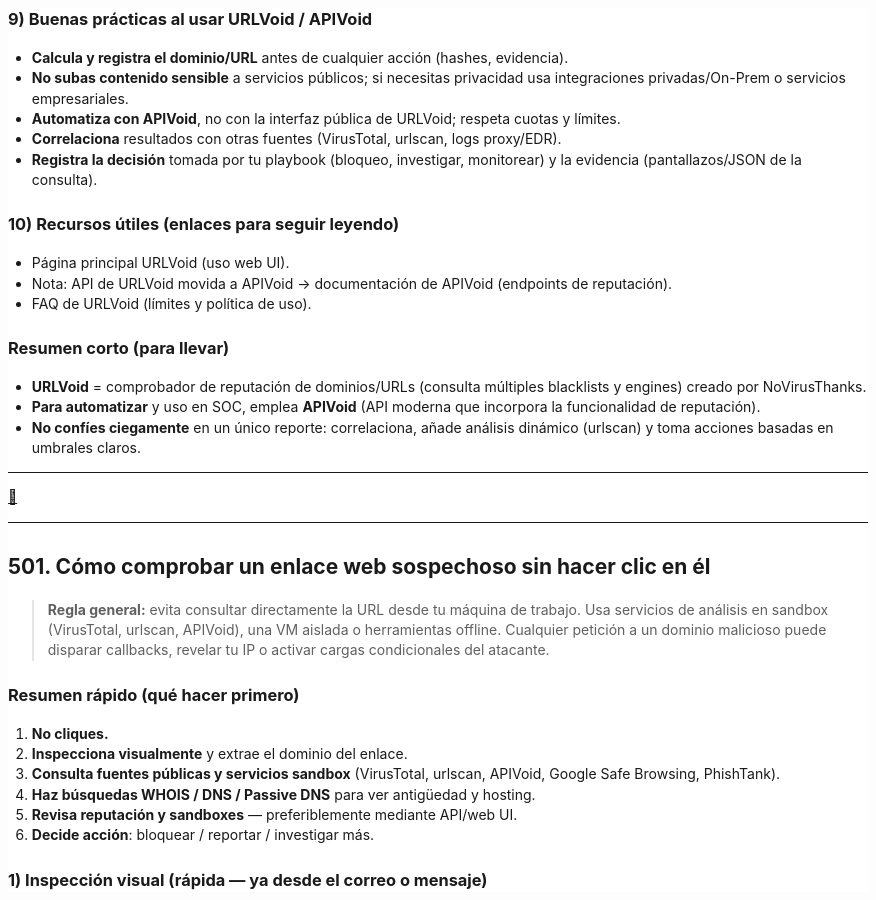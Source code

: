 ### 9) Buenas prácticas al usar URLVoid / APIVoid

- **Calcula y registra el dominio/URL** antes de cualquier acción (hashes, evidencia).
- **No subas contenido sensible** a servicios públicos; si necesitas privacidad usa integraciones privadas/On-Prem o servicios empresariales.
- **Automatiza con APIVoid**, no con la interfaz pública de URLVoid; respeta cuotas y límites.
- **Correlaciona** resultados con otras fuentes (VirusTotal, urlscan, logs proxy/EDR).
- **Registra la decisión** tomada por tu playbook (bloqueo, investigar, monitorear) y la evidencia (pantallazos/JSON de la consulta).

### 10) Recursos útiles (enlaces para seguir leyendo)

- Página principal URLVoid (uso web UI).
- Nota: API de URLVoid movida a APIVoid → documentación de APIVoid (endpoints de reputación).
- FAQ de URLVoid (límites y política de uso).

### Resumen corto (para llevar)

- **URLVoid** = comprobador de reputación de dominios/URLs (consulta múltiples blacklists y engines) creado por NoVirusThanks.
- **Para automatizar** y uso en SOC, emplea **APIVoid** (API moderna que incorpora la funcionalidad de reputación).
- **No confíes ciegamente** en un único reporte: correlaciona, añade análisis dinámico (urlscan) y toma acciones basadas en umbrales claros.

---

[🔼](#índice)

---

## **501. Cómo comprobar un enlace web sospechoso sin hacer clic en él**

> **Regla general:** evita consultar directamente la URL desde tu máquina de trabajo. Usa servicios de análisis en sandbox (VirusTotal, urlscan, APIVoid), una VM aislada o herramientas offline. Cualquier petición a un dominio malicioso puede disparar callbacks, revelar tu IP o activar cargas condicionales del atacante.

### Resumen rápido (qué hacer primero)

1. **No cliques.**
2. **Inspecciona visualmente** y extrae el dominio del enlace.
3. **Consulta fuentes públicas y servicios sandbox** (VirusTotal, urlscan, APIVoid, Google Safe Browsing, PhishTank).
4. **Haz búsquedas WHOIS / DNS / Passive DNS** para ver antigüedad y hosting.
5. **Revisa reputación y sandboxes** — preferiblemente mediante API/web UI.
6. **Decide acción**: bloquear / reportar / investigar más.

### 1) Inspección visual (rápida — ya desde el correo o mensaje)
